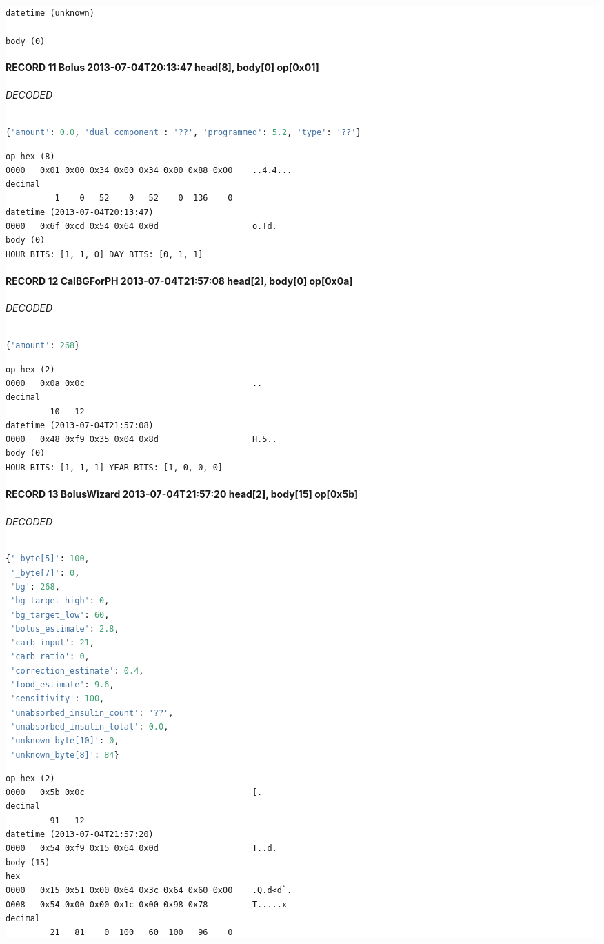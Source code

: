     datetime (unknown)

    body (0)

#### RECORD 11 Bolus 2013-07-04T20:13:47 head[8], body[0] op[0x01]
###### DECODED
```python
{'amount': 0.0, 'dual_component': '??', 'programmed': 5.2, 'type': '??'}
```
    op hex (8)
    0000   0x01 0x00 0x34 0x00 0x34 0x00 0x88 0x00    ..4.4...
    decimal
              1    0   52    0   52    0  136    0
    datetime (2013-07-04T20:13:47)
    0000   0x6f 0xcd 0x54 0x64 0x0d                   o.Td.
    body (0)
    HOUR BITS: [1, 1, 0] DAY BITS: [0, 1, 1]
#### RECORD 12 CalBGForPH 2013-07-04T21:57:08 head[2], body[0] op[0x0a]
###### DECODED
```python
{'amount': 268}
```
    op hex (2)
    0000   0x0a 0x0c                                  ..
    decimal
             10   12
    datetime (2013-07-04T21:57:08)
    0000   0x48 0xf9 0x35 0x04 0x8d                   H.5..
    body (0)
    HOUR BITS: [1, 1, 1] YEAR BITS: [1, 0, 0, 0]
#### RECORD 13 BolusWizard 2013-07-04T21:57:20 head[2], body[15] op[0x5b]
###### DECODED
```python
{'_byte[5]': 100,
 '_byte[7]': 0,
 'bg': 268,
 'bg_target_high': 0,
 'bg_target_low': 60,
 'bolus_estimate': 2.8,
 'carb_input': 21,
 'carb_ratio': 0,
 'correction_estimate': 0.4,
 'food_estimate': 9.6,
 'sensitivity': 100,
 'unabsorbed_insulin_count': '??',
 'unabsorbed_insulin_total': 0.0,
 'unknown_byte[10]': 0,
 'unknown_byte[8]': 84}
```
    op hex (2)
    0000   0x5b 0x0c                                  [.
    decimal
             91   12
    datetime (2013-07-04T21:57:20)
    0000   0x54 0xf9 0x15 0x64 0x0d                   T..d.
    body (15)
    hex
    0000   0x15 0x51 0x00 0x64 0x3c 0x64 0x60 0x00    .Q.d<d`.
    0008   0x54 0x00 0x00 0x1c 0x00 0x98 0x78         T.....x
    decimal
             21   81    0  100   60  100   96    0